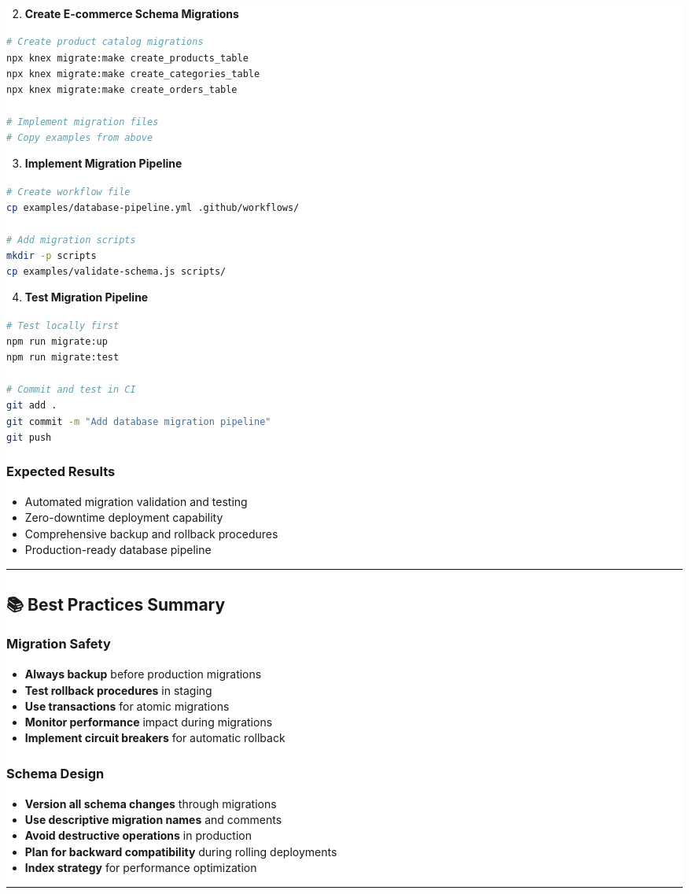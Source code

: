 2. **Create E-commerce Schema Migrations**
```bash
# Create product catalog migrations
npx knex migrate:make create_products_table
npx knex migrate:make create_categories_table
npx knex migrate:make create_orders_table

# Implement migration files
# Copy examples from above
```

3. **Implement Migration Pipeline**
```bash
# Create workflow file
cp examples/database-pipeline.yml .github/workflows/

# Add migration scripts
mkdir -p scripts
cp examples/validate-schema.js scripts/
```

4. **Test Migration Pipeline**
```bash
# Test locally first
npm run migrate:up
npm run migrate:test

# Commit and test in CI
git add .
git commit -m "Add database migration pipeline"
git push
```

### **Expected Results**
- Automated migration validation and testing
- Zero-downtime deployment capability
- Comprehensive backup and rollback procedures
- Production-ready database pipeline

---

## 📚 Best Practices Summary

### **Migration Safety**
- **Always backup** before production migrations
- **Test rollback procedures** in staging
- **Use transactions** for atomic migrations
- **Monitor performance** impact during migrations
- **Implement circuit breakers** for automatic rollback

### **Schema Design**
- **Version all schema changes** through migrations
- **Use descriptive migration names** and comments
- **Avoid destructive operations** in production
- **Plan for backward compatibility** during rolling deployments
- **Index strategy** for performance optimization

---